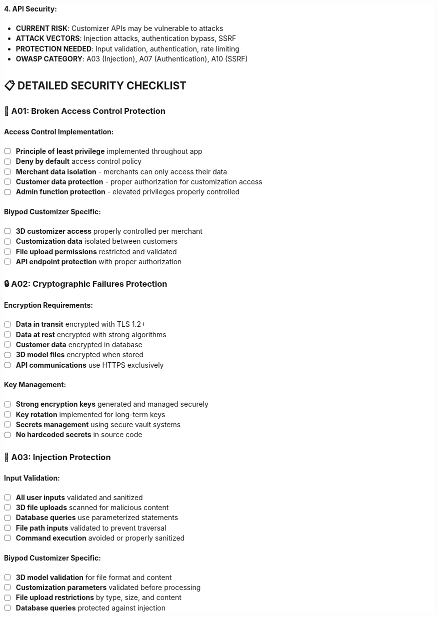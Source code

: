 #### **4. API Security:**
- **CURRENT RISK**: Customizer APIs may be vulnerable to attacks
- **ATTACK VECTORS**: Injection attacks, authentication bypass, SSRF
- **PROTECTION NEEDED**: Input validation, authentication, rate limiting
- **OWASP CATEGORY**: A03 (Injection), A07 (Authentication), A10 (SSRF)

## 📋 **DETAILED SECURITY CHECKLIST**

### **🔐 A01: Broken Access Control Protection**

#### **Access Control Implementation:**
- [ ] **Principle of least privilege** implemented throughout app
- [ ] **Deny by default** access control policy
- [ ] **Merchant data isolation** - merchants can only access their data
- [ ] **Customer data protection** - proper authorization for customization access
- [ ] **Admin function protection** - elevated privileges properly controlled

#### **Biypod Customizer Specific:**
- [ ] **3D customizer access** properly controlled per merchant
- [ ] **Customization data** isolated between customers
- [ ] **File upload permissions** restricted and validated
- [ ] **API endpoint protection** with proper authorization

### **🔒 A02: Cryptographic Failures Protection**

#### **Encryption Requirements:**
- [ ] **Data in transit** encrypted with TLS 1.2+
- [ ] **Data at rest** encrypted with strong algorithms
- [ ] **Customer data** encrypted in database
- [ ] **3D model files** encrypted when stored
- [ ] **API communications** use HTTPS exclusively

#### **Key Management:**
- [ ] **Strong encryption keys** generated and managed securely
- [ ] **Key rotation** implemented for long-term keys
- [ ] **Secrets management** using secure vault systems
- [ ] **No hardcoded secrets** in source code

### **💉 A03: Injection Protection**

#### **Input Validation:**
- [ ] **All user inputs** validated and sanitized
- [ ] **3D file uploads** scanned for malicious content
- [ ] **Database queries** use parameterized statements
- [ ] **File path inputs** validated to prevent traversal
- [ ] **Command execution** avoided or properly sanitized

#### **Biypod Customizer Specific:**
- [ ] **3D model validation** for file format and content
- [ ] **Customization parameters** validated before processing
- [ ] **File upload restrictions** by type, size, and content
- [ ] **Database queries** protected against injection
